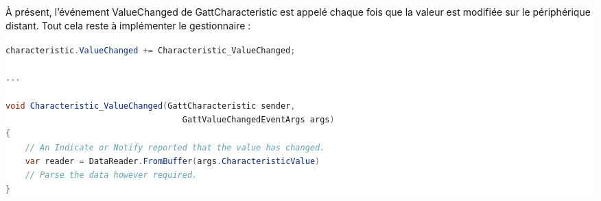 À présent, l’événement ValueChanged de GattCharacteristic est appelé chaque fois que la valeur est modifiée sur le périphérique distant. Tout cela reste à implémenter le gestionnaire :

```csharp
characteristic.ValueChanged += Characteristic_ValueChanged;

...

void Characteristic_ValueChanged(GattCharacteristic sender,
                                    GattValueChangedEventArgs args)
{
    // An Indicate or Notify reported that the value has changed.
    var reader = DataReader.FromBuffer(args.CharacteristicValue)
    // Parse the data however required.
}
```

